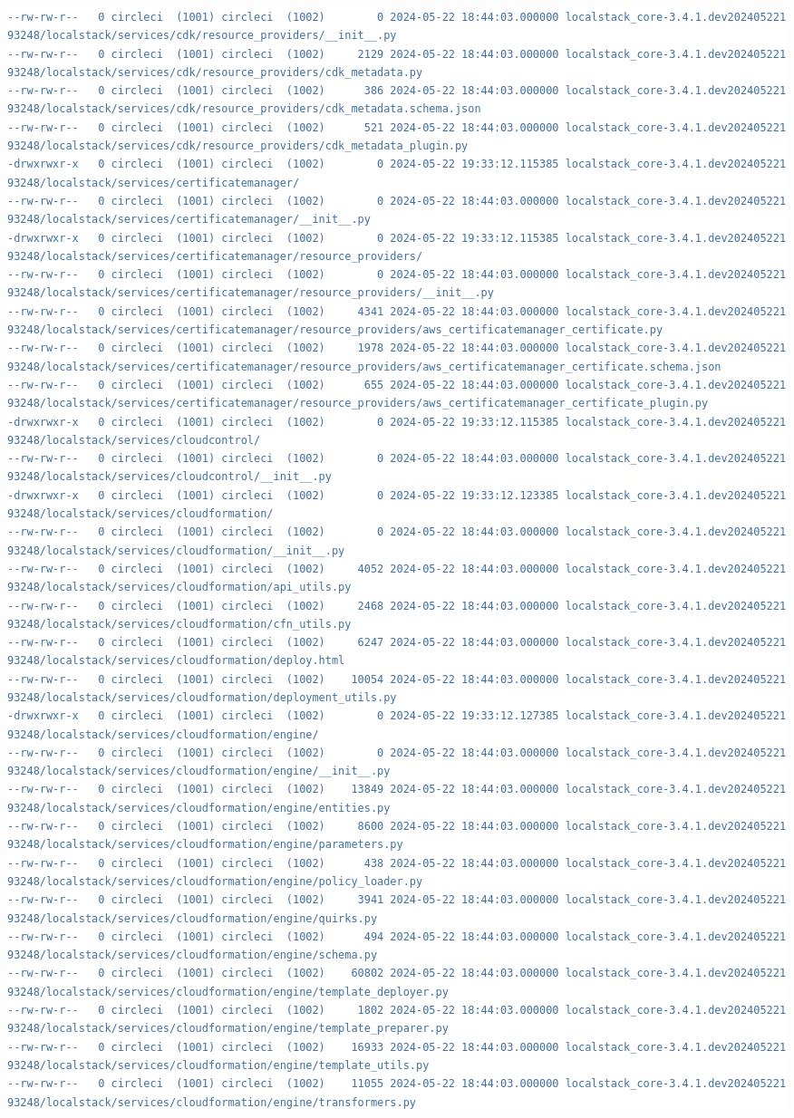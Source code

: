 ```diff
--rw-rw-r--   0 circleci  (1001) circleci  (1002)        0 2024-05-22 18:44:03.000000 localstack_core-3.4.1.dev20240522193248/localstack/services/cdk/resource_providers/__init__.py
--rw-rw-r--   0 circleci  (1001) circleci  (1002)     2129 2024-05-22 18:44:03.000000 localstack_core-3.4.1.dev20240522193248/localstack/services/cdk/resource_providers/cdk_metadata.py
--rw-rw-r--   0 circleci  (1001) circleci  (1002)      386 2024-05-22 18:44:03.000000 localstack_core-3.4.1.dev20240522193248/localstack/services/cdk/resource_providers/cdk_metadata.schema.json
--rw-rw-r--   0 circleci  (1001) circleci  (1002)      521 2024-05-22 18:44:03.000000 localstack_core-3.4.1.dev20240522193248/localstack/services/cdk/resource_providers/cdk_metadata_plugin.py
-drwxrwxr-x   0 circleci  (1001) circleci  (1002)        0 2024-05-22 19:33:12.115385 localstack_core-3.4.1.dev20240522193248/localstack/services/certificatemanager/
--rw-rw-r--   0 circleci  (1001) circleci  (1002)        0 2024-05-22 18:44:03.000000 localstack_core-3.4.1.dev20240522193248/localstack/services/certificatemanager/__init__.py
-drwxrwxr-x   0 circleci  (1001) circleci  (1002)        0 2024-05-22 19:33:12.115385 localstack_core-3.4.1.dev20240522193248/localstack/services/certificatemanager/resource_providers/
--rw-rw-r--   0 circleci  (1001) circleci  (1002)        0 2024-05-22 18:44:03.000000 localstack_core-3.4.1.dev20240522193248/localstack/services/certificatemanager/resource_providers/__init__.py
--rw-rw-r--   0 circleci  (1001) circleci  (1002)     4341 2024-05-22 18:44:03.000000 localstack_core-3.4.1.dev20240522193248/localstack/services/certificatemanager/resource_providers/aws_certificatemanager_certificate.py
--rw-rw-r--   0 circleci  (1001) circleci  (1002)     1978 2024-05-22 18:44:03.000000 localstack_core-3.4.1.dev20240522193248/localstack/services/certificatemanager/resource_providers/aws_certificatemanager_certificate.schema.json
--rw-rw-r--   0 circleci  (1001) circleci  (1002)      655 2024-05-22 18:44:03.000000 localstack_core-3.4.1.dev20240522193248/localstack/services/certificatemanager/resource_providers/aws_certificatemanager_certificate_plugin.py
-drwxrwxr-x   0 circleci  (1001) circleci  (1002)        0 2024-05-22 19:33:12.115385 localstack_core-3.4.1.dev20240522193248/localstack/services/cloudcontrol/
--rw-rw-r--   0 circleci  (1001) circleci  (1002)        0 2024-05-22 18:44:03.000000 localstack_core-3.4.1.dev20240522193248/localstack/services/cloudcontrol/__init__.py
-drwxrwxr-x   0 circleci  (1001) circleci  (1002)        0 2024-05-22 19:33:12.123385 localstack_core-3.4.1.dev20240522193248/localstack/services/cloudformation/
--rw-rw-r--   0 circleci  (1001) circleci  (1002)        0 2024-05-22 18:44:03.000000 localstack_core-3.4.1.dev20240522193248/localstack/services/cloudformation/__init__.py
--rw-rw-r--   0 circleci  (1001) circleci  (1002)     4052 2024-05-22 18:44:03.000000 localstack_core-3.4.1.dev20240522193248/localstack/services/cloudformation/api_utils.py
--rw-rw-r--   0 circleci  (1001) circleci  (1002)     2468 2024-05-22 18:44:03.000000 localstack_core-3.4.1.dev20240522193248/localstack/services/cloudformation/cfn_utils.py
--rw-rw-r--   0 circleci  (1001) circleci  (1002)     6247 2024-05-22 18:44:03.000000 localstack_core-3.4.1.dev20240522193248/localstack/services/cloudformation/deploy.html
--rw-rw-r--   0 circleci  (1001) circleci  (1002)    10054 2024-05-22 18:44:03.000000 localstack_core-3.4.1.dev20240522193248/localstack/services/cloudformation/deployment_utils.py
-drwxrwxr-x   0 circleci  (1001) circleci  (1002)        0 2024-05-22 19:33:12.127385 localstack_core-3.4.1.dev20240522193248/localstack/services/cloudformation/engine/
--rw-rw-r--   0 circleci  (1001) circleci  (1002)        0 2024-05-22 18:44:03.000000 localstack_core-3.4.1.dev20240522193248/localstack/services/cloudformation/engine/__init__.py
--rw-rw-r--   0 circleci  (1001) circleci  (1002)    13849 2024-05-22 18:44:03.000000 localstack_core-3.4.1.dev20240522193248/localstack/services/cloudformation/engine/entities.py
--rw-rw-r--   0 circleci  (1001) circleci  (1002)     8600 2024-05-22 18:44:03.000000 localstack_core-3.4.1.dev20240522193248/localstack/services/cloudformation/engine/parameters.py
--rw-rw-r--   0 circleci  (1001) circleci  (1002)      438 2024-05-22 18:44:03.000000 localstack_core-3.4.1.dev20240522193248/localstack/services/cloudformation/engine/policy_loader.py
--rw-rw-r--   0 circleci  (1001) circleci  (1002)     3941 2024-05-22 18:44:03.000000 localstack_core-3.4.1.dev20240522193248/localstack/services/cloudformation/engine/quirks.py
--rw-rw-r--   0 circleci  (1001) circleci  (1002)      494 2024-05-22 18:44:03.000000 localstack_core-3.4.1.dev20240522193248/localstack/services/cloudformation/engine/schema.py
--rw-rw-r--   0 circleci  (1001) circleci  (1002)    60802 2024-05-22 18:44:03.000000 localstack_core-3.4.1.dev20240522193248/localstack/services/cloudformation/engine/template_deployer.py
--rw-rw-r--   0 circleci  (1001) circleci  (1002)     1802 2024-05-22 18:44:03.000000 localstack_core-3.4.1.dev20240522193248/localstack/services/cloudformation/engine/template_preparer.py
--rw-rw-r--   0 circleci  (1001) circleci  (1002)    16933 2024-05-22 18:44:03.000000 localstack_core-3.4.1.dev20240522193248/localstack/services/cloudformation/engine/template_utils.py
--rw-rw-r--   0 circleci  (1001) circleci  (1002)    11055 2024-05-22 18:44:03.000000 localstack_core-3.4.1.dev20240522193248/localstack/services/cloudformation/engine/transformers.py
```